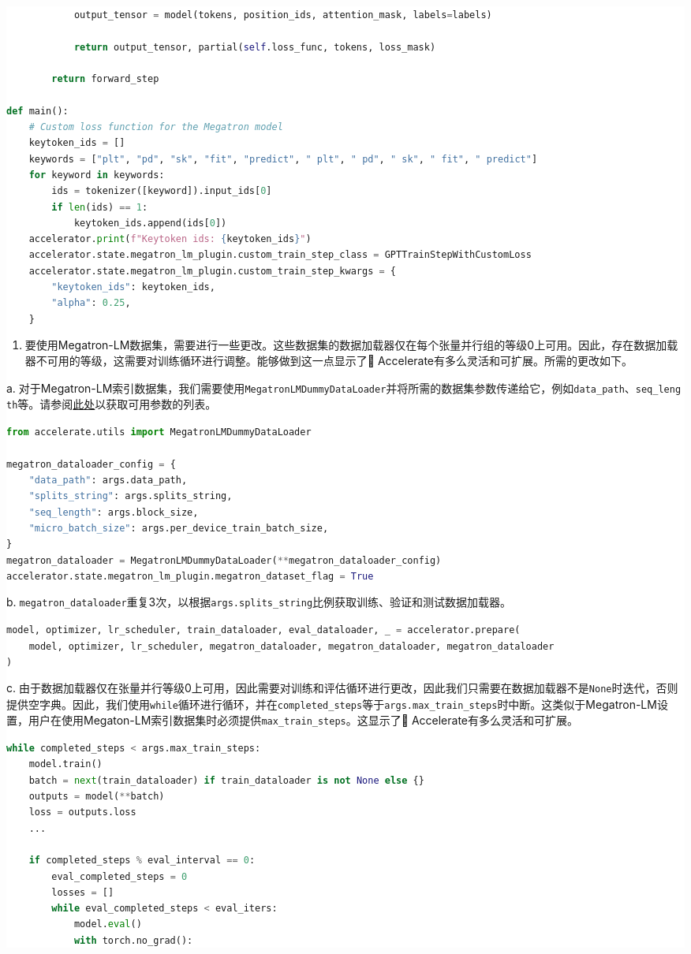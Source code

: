 ```py
            output_tensor = model(tokens, position_ids, attention_mask, labels=labels)

            return output_tensor, partial(self.loss_func, tokens, loss_mask)

        return forward_step

def main():
    # Custom loss function for the Megatron model
    keytoken_ids = []
    keywords = ["plt", "pd", "sk", "fit", "predict", " plt", " pd", " sk", " fit", " predict"]
    for keyword in keywords:
        ids = tokenizer([keyword]).input_ids[0]
        if len(ids) == 1:
            keytoken_ids.append(ids[0])
    accelerator.print(f"Keytoken ids: {keytoken_ids}")
    accelerator.state.megatron_lm_plugin.custom_train_step_class = GPTTrainStepWithCustomLoss
    accelerator.state.megatron_lm_plugin.custom_train_step_kwargs = {
        "keytoken_ids": keytoken_ids,
        "alpha": 0.25,
    }
```

1.  要使用Megatron-LM数据集，需要进行一些更改。这些数据集的数据加载器仅在每个张量并行组的等级0上可用。因此，存在数据加载器不可用的等级，这需要对训练循环进行调整。能够做到这一点显示了🤗 Accelerate有多么灵活和可扩展。所需的更改如下。

a. 对于Megatron-LM索引数据集，我们需要使用`MegatronLMDummyDataLoader`并将所需的数据集参数传递给它，例如`data_path`、`seq_length`等。请参阅[此处](https://github.com/NVIDIA/Megatron-LM/blob/main/megatron/arguments.py#L804)以获取可用参数的列表。

```py
from accelerate.utils import MegatronLMDummyDataLoader

megatron_dataloader_config = {
    "data_path": args.data_path,
    "splits_string": args.splits_string,
    "seq_length": args.block_size,
    "micro_batch_size": args.per_device_train_batch_size,
}
megatron_dataloader = MegatronLMDummyDataLoader(**megatron_dataloader_config)
accelerator.state.megatron_lm_plugin.megatron_dataset_flag = True
```

b. `megatron_dataloader`重复3次，以根据`args.splits_string`比例获取训练、验证和测试数据加载器。

```py
model, optimizer, lr_scheduler, train_dataloader, eval_dataloader, _ = accelerator.prepare(
    model, optimizer, lr_scheduler, megatron_dataloader, megatron_dataloader, megatron_dataloader
)
```

c. 由于数据加载器仅在张量并行等级0上可用，因此需要对训练和评估循环进行更改，因此我们只需要在数据加载器不是`None`时迭代，否则提供空字典。因此，我们使用`while`循环进行循环，并在`completed_steps`等于`args.max_train_steps`时中断。这类似于Megatron-LM设置，用户在使用Megaton-LM索引数据集时必须提供`max_train_steps`。这显示了🤗 Accelerate有多么灵活和可扩展。

```py
while completed_steps < args.max_train_steps:
    model.train()
    batch = next(train_dataloader) if train_dataloader is not None else {}
    outputs = model(**batch)
    loss = outputs.loss
    ...

    if completed_steps % eval_interval == 0:
        eval_completed_steps = 0
        losses = []
        while eval_completed_steps < eval_iters:
            model.eval()
            with torch.no_grad():
```